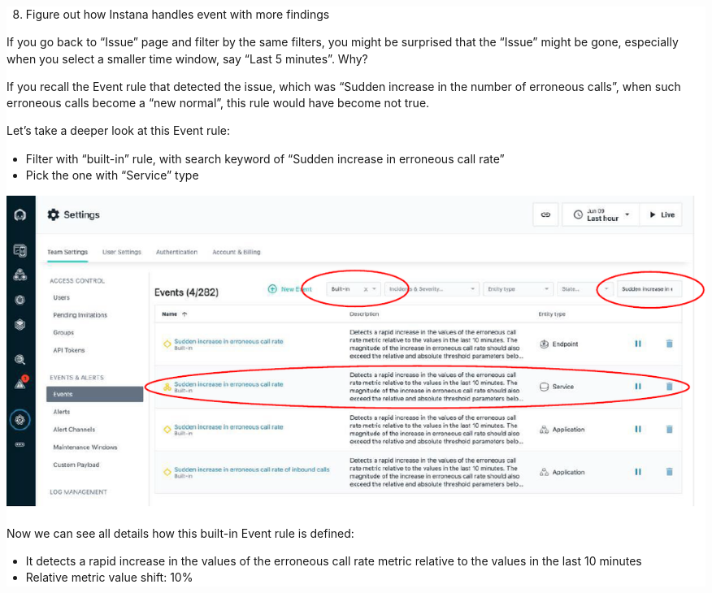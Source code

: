 
8. Figure out how Instana handles event with more findings

If you go back to “Issue” page and filter by the same filters, you might be surprised that the “Issue” might be gone, especially when you select a smaller time window, say “Last 5 minutes”. Why?

If you recall the Event rule that detected the issue, which was “Sudden increase in the number of erroneous calls”, when such erroneous calls become a “new normal”, this rule would have become not true.

Let’s take a deeper look at this Event rule:
- Filter with “built-in” rule, with search keyword of “Sudden increase in erroneous call rate”
- Pick the one with “Service” type

<picture>
  <img alt="image3" src="./assets/images/buildInRules.png">
</picture>

Now we can see all details how this built-in Event rule is defined:
- It detects a rapid increase in the values of the erroneous call rate metric relative to the values in the last 10 minutes
- Relative metric value shift: 10%

<picture>